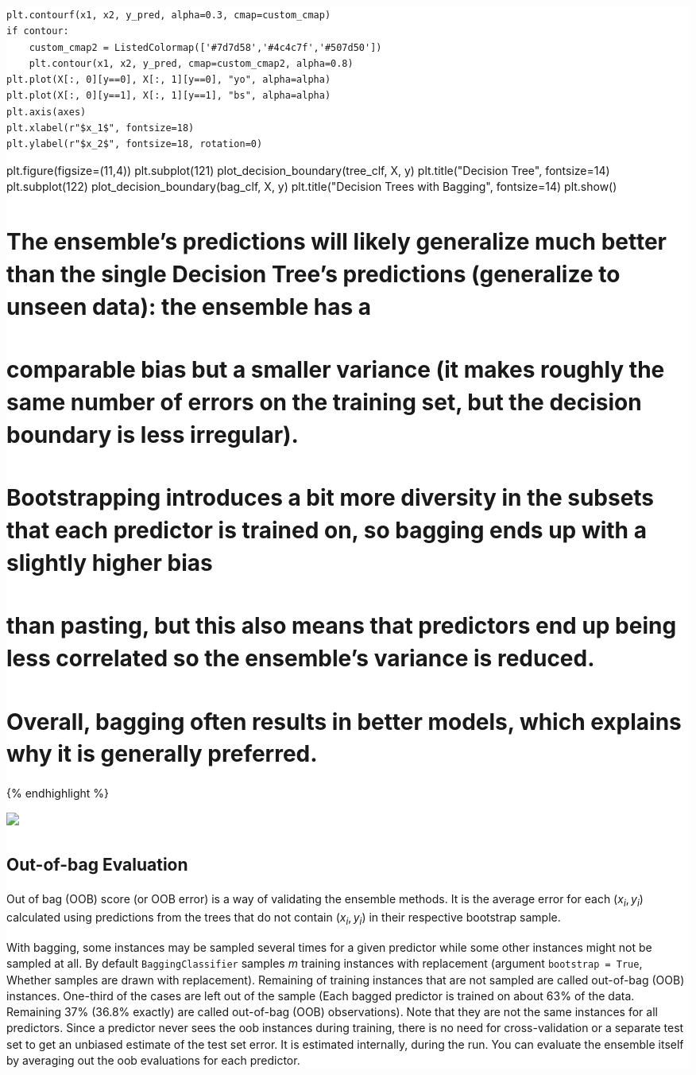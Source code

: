     plt.contourf(x1, x2, y_pred, alpha=0.3, cmap=custom_cmap)
    if contour:
        custom_cmap2 = ListedColormap(['#7d7d58','#4c4c7f','#507d50'])
        plt.contour(x1, x2, y_pred, cmap=custom_cmap2, alpha=0.8)
    plt.plot(X[:, 0][y==0], X[:, 1][y==0], "yo", alpha=alpha)
    plt.plot(X[:, 0][y==1], X[:, 1][y==1], "bs", alpha=alpha)
    plt.axis(axes)
    plt.xlabel(r"$x_1$", fontsize=18)
    plt.ylabel(r"$x_2$", fontsize=18, rotation=0)
    
plt.figure(figsize=(11,4))
plt.subplot(121)
plot_decision_boundary(tree_clf, X, y)
plt.title("Decision Tree", fontsize=14)
plt.subplot(122)
plot_decision_boundary(bag_clf, X, y)
plt.title("Decision Trees with Bagging", fontsize=14)
plt.show()

# The ensemble’s predictions will likely generalize much better than the single Decision Tree’s predictions (generalize to unseen data): the ensemble has a
# comparable bias but a smaller variance (it makes roughly the same number of errors on the training set, but the decision boundary is less irregular).

# Bootstrapping introduces a bit more diversity in the subsets that each predictor is trained on, so bagging ends up with a slightly higher bias 
# than pasting, but this also means that predictors end up being less correlated so the ensemble’s variance is reduced. 
# Overall, bagging often results in better models, which explains why it is generally preferred.
{% endhighlight %}

![](https://github.com/mmuratarat/mmuratarat.github.io/blob/master/_posts/images/bagging_example1.png?raw=true)

## Out-of-bag Evaluation

Out of bag (OOB) score (or OOB error) is a way of validating the ensemble methods. It is the average error for each $(x_{i}, y_{i})$ calculated using predictions from the trees that do not contain $(x_{i}, y_{i})$ in their respective bootstrap sample.

With bagging, some instances may be sampled several times for a given predictor while some other instances might not be sampled at all. By default `BaggingClassifier` samples $m$ training instances with replacement (argument `bootstrap = True`, Whether samples are drawn with replacement). Remaining of training instances that are not sampled are called out-of-bag (OOB) instances. One-third of the cases are left out of the sample (Each bagged predictor is trained on about 63% of the data. Remaining 37% (36.8% exactly) are called out-of-bag (OOB) observations). Note that they are not the same instances for all predictors. Since a predictor never sees the oob instances during training, there is no need for cross-validation or a separate test set to get an unbiased estimate of the test set error.  It is estimated internally, during the run. You can evaluate the ensemble itself by averaging out the oob evaluations for each predictor.
